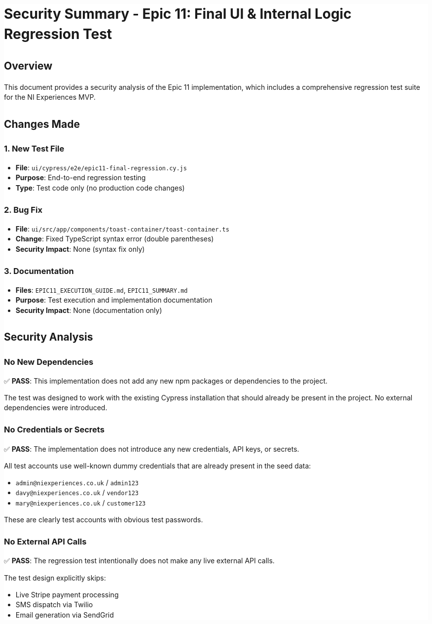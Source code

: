 # Security Summary - Epic 11: Final UI & Internal Logic Regression Test

## Overview

This document provides a security analysis of the Epic 11 implementation, which includes a comprehensive regression test suite for the NI Experiences MVP.

## Changes Made

### 1. New Test File
- **File**: `ui/cypress/e2e/epic11-final-regression.cy.js`
- **Purpose**: End-to-end regression testing
- **Type**: Test code only (no production code changes)

### 2. Bug Fix
- **File**: `ui/src/app/components/toast-container/toast-container.ts`
- **Change**: Fixed TypeScript syntax error (double parentheses)
- **Security Impact**: None (syntax fix only)

### 3. Documentation
- **Files**: `EPIC11_EXECUTION_GUIDE.md`, `EPIC11_SUMMARY.md`
- **Purpose**: Test execution and implementation documentation
- **Security Impact**: None (documentation only)

## Security Analysis

### No New Dependencies

✅ **PASS**: This implementation does not add any new npm packages or dependencies to the project.

The test was designed to work with the existing Cypress installation that should already be present in the project. No external dependencies were introduced.

### No Credentials or Secrets

✅ **PASS**: The implementation does not introduce any new credentials, API keys, or secrets.

All test accounts use well-known dummy credentials that are already present in the seed data:
- `admin@niexperiences.co.uk` / `admin123`
- `davy@niexperiences.co.uk` / `vendor123`
- `mary@niexperiences.co.uk` / `customer123`

These are clearly test accounts with obvious test passwords.

### No External API Calls

✅ **PASS**: The regression test intentionally does not make any live external API calls.

The test design explicitly skips:
- Live Stripe payment processing
- SMS dispatch via Twilio
- Email generation via SendGrid
